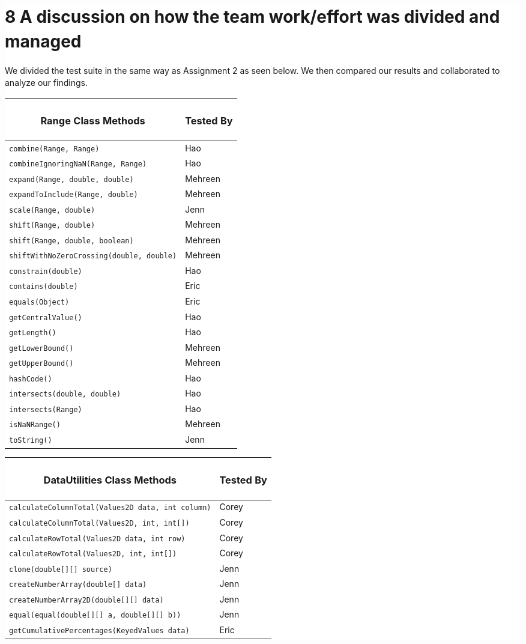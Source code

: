 # 8 A discussion on how the team work/effort was divided and managed

We divided the test suite in the same way as Assignment 2 as seen below. We then compared our results and collaborated to analyze our findings.

| <h3>Range Class Methods</h3>              | <h3>Tested By </h3> |
| ----------------------------------------- | ------------------- |
| `combine(Range, Range)`                   | Hao                 |
| `combineIgnoringNaN(Range, Range)`        | Hao                 |
| `expand(Range, double, double)`           | Mehreen             |
| `expandToInclude(Range, double)`          | Mehreen             |
| `scale(Range, double)`                    | Jenn                |
| `shift(Range, double)`                    | Mehreen             |
| `shift(Range, double, boolean)`           | Mehreen             |
| `shiftWithNoZeroCrossing(double, double)` | Mehreen             |
| `constrain(double)`                       | Hao                 |
| `contains(double)`                        | Eric                |
| `equals(Object)`                          | Eric                |
| `getCentralValue()`                       | Hao                 |
| `getLength()`                             | Hao                 |
| `getLowerBound()`                         | Mehreen             |
| `getUpperBound()`                         | Mehreen             |
| `hashCode()`                              | Hao                 |
| `intersects(double, double)`              | Hao                 |
| `intersects(Range)`                       | Hao                 |
| `isNaNRange()`                            | Mehreen             |
| `toString()`                              | Jenn                |

| <h3>DataUtilities Class Methods</h3>              | <h3>Tested By </h3> |
| ------------------------------------------------- | ------------------- |
| `calculateColumnTotal(Values2D data, int column)` | Corey               |
| `calculateColumnTotal(Values2D, int, int[])`      | Corey               |
| `calculateRowTotal(Values2D data, int row)`       | Corey               |
| `calculateRowTotal(Values2D, int, int[])`         | Corey               |
| `clone(double[][] source)`                        | Jenn                |
| `createNumberArray(double[] data)`                | Jenn                |
| `createNumberArray2D(double[][] data)`            | Jenn                |
| `equal(equal(double[][] a, double[][] b))`        | Jenn                |
| `getCumulativePercentages(KeyedValues data)`      | Eric                |
